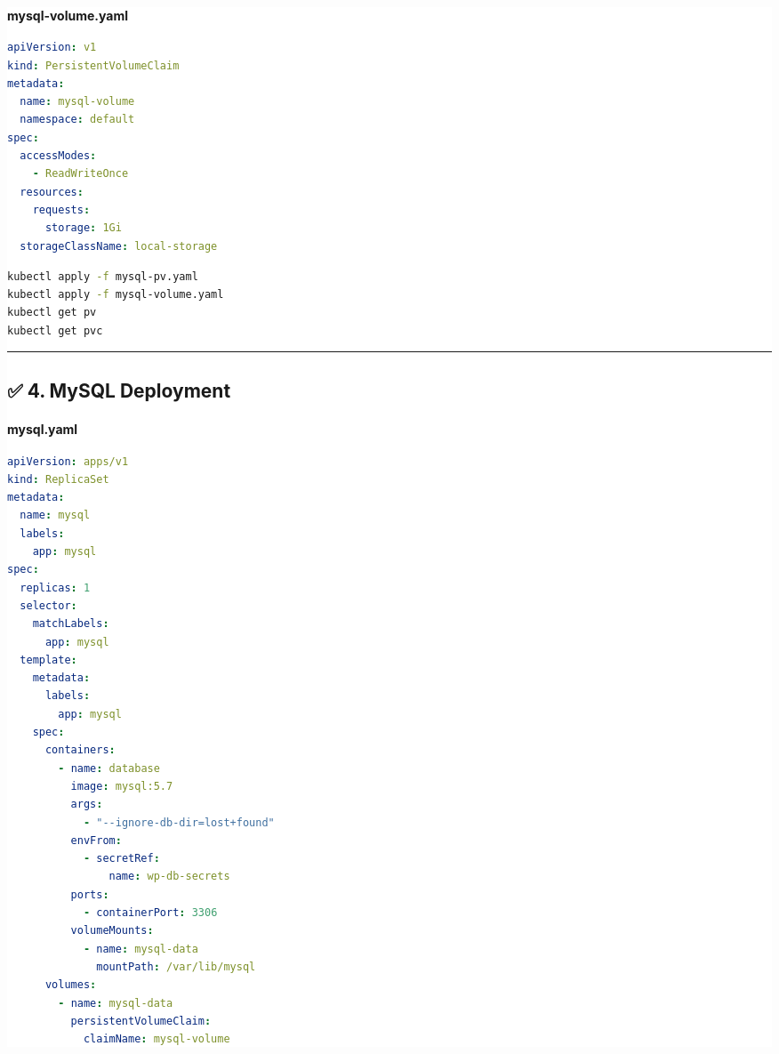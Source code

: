 **mysql-volume.yaml**

```yaml
apiVersion: v1
kind: PersistentVolumeClaim
metadata:
  name: mysql-volume
  namespace: default
spec:
  accessModes:
    - ReadWriteOnce
  resources:
    requests:
      storage: 1Gi
  storageClassName: local-storage
```

```bash
kubectl apply -f mysql-pv.yaml
kubectl apply -f mysql-volume.yaml
kubectl get pv
kubectl get pvc
```

---

## ✅ 4. MySQL Deployment

**mysql.yaml**

```yaml
apiVersion: apps/v1
kind: ReplicaSet
metadata:
  name: mysql
  labels:
    app: mysql
spec:
  replicas: 1
  selector:
    matchLabels:
      app: mysql
  template:
    metadata:
      labels:
        app: mysql
    spec:
      containers:
        - name: database
          image: mysql:5.7
          args:
            - "--ignore-db-dir=lost+found"
          envFrom:
            - secretRef:
                name: wp-db-secrets
          ports:
            - containerPort: 3306
          volumeMounts:
            - name: mysql-data
              mountPath: /var/lib/mysql
      volumes:
        - name: mysql-data
          persistentVolumeClaim:
            claimName: mysql-volume
```
